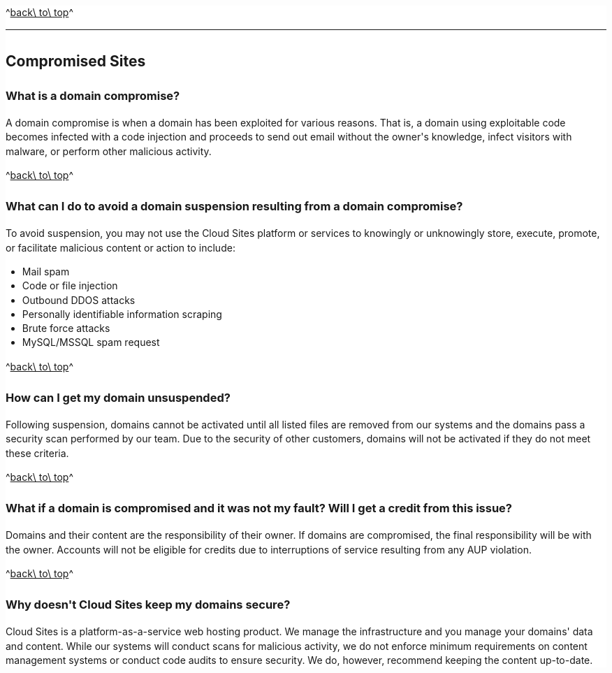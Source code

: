 ^[back\\ to\\ top](#top)^

* * * * *

Compromised Sites
-----------------

### What is a domain compromise?

A domain compromise is when a domain has been exploited for various
reasons. That is, a domain using exploitable code becomes infected with
a code injection and proceeds to send out email without the owner's
knowledge, infect visitors with malware, or perform other malicious
activity.

^[back\\ to\\ top](#top)^

### What can I do to avoid a domain suspension resulting from a domain compromise?

To avoid suspension, you may not use the Cloud Sites platform or
services to knowingly or unknowingly store, execute, promote, or
facilitate malicious content or action to include:

-   Mail spam
-   Code or file injection
-   Outbound DDOS attacks
-   Personally identifiable information scraping
-   Brute force attacks
-   MySQL/MSSQL spam request

^[back\\ to\\ top](#top)^

### How can I get my domain unsuspended?

Following suspension, domains cannot be activated until all listed files
are removed from our systems and the domains pass a security scan
performed by our team. Due to the security of other customers, domains
will not be activated if they do not meet these criteria.

^[back\\ to\\ top](#top)^

### What if a domain is compromised and it was not my fault? Will I get a credit from this issue?

Domains and their content are the responsibility of their owner. If
domains are compromised, the final responsibility will be with the
owner. Accounts will not be eligible for credits due to interruptions of
service resulting from any AUP violation.

^[back\\ to\\ top](#top)^

### Why doesn't Cloud Sites keep my domains secure?

Cloud Sites is a platform-as-a-service web hosting product. We manage
the infrastructure and you manage your domains' data and content. While
our systems will conduct scans for malicious activity, we do not enforce
minimum requirements on content management systems or conduct code
audits to ensure security. We do, however, recommend keeping the content
up-to-date.
